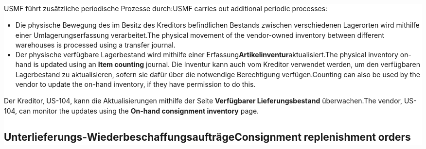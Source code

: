 <span data-ttu-id="a89c4-134">USMF führt zusätzliche periodische Prozesse durch:</span><span class="sxs-lookup"><span data-stu-id="a89c4-134">USMF carries out additional periodic processes:</span></span>

-   <span data-ttu-id="a89c4-135">Die physische Bewegung des im Besitz des Kreditors befindlichen Bestands zwischen verschiedenen Lagerorten wird mithilfe einer Umlagerungserfassung verarbeitet.</span><span class="sxs-lookup"><span data-stu-id="a89c4-135">The physical movement of the vendor-owned inventory between different warehouses is processed using a transfer journal.</span></span>
-   <span data-ttu-id="a89c4-136">Der physische verfügbare Lagerbestand wird mithilfe einer Erfassung**Artikelinventur**aktualisiert.</span><span class="sxs-lookup"><span data-stu-id="a89c4-136">The physical inventory on-hand is updated using an **Item counting** journal.</span></span> <span data-ttu-id="a89c4-137">Die Inventur kann auch vom Kreditor verwendet werden, um den verfügbaren Lagerbestand zu aktualisieren, sofern sie dafür über die notwendige Berechtigung verfügen.</span><span class="sxs-lookup"><span data-stu-id="a89c4-137">Counting can also be used by the vendor to update the on-hand inventory, if they have permission to do this.</span></span>

<span data-ttu-id="a89c4-138">Der Kreditor, US-104, kann die Aktualisierungen mithilfe der Seite **Verfügbarer Lieferungsbestand** überwachen.</span><span class="sxs-lookup"><span data-stu-id="a89c4-138">The vendor, US-104, can monitor the updates using the **On-hand consignment inventory** page.</span></span>

## <a name="consignment-replenishment-orders"></a><span data-ttu-id="a89c4-139">Unterlieferungs-Wiederbeschaffungsaufträge</span><span class="sxs-lookup"><span data-stu-id="a89c4-139">Consignment replenishment orders</span></span>